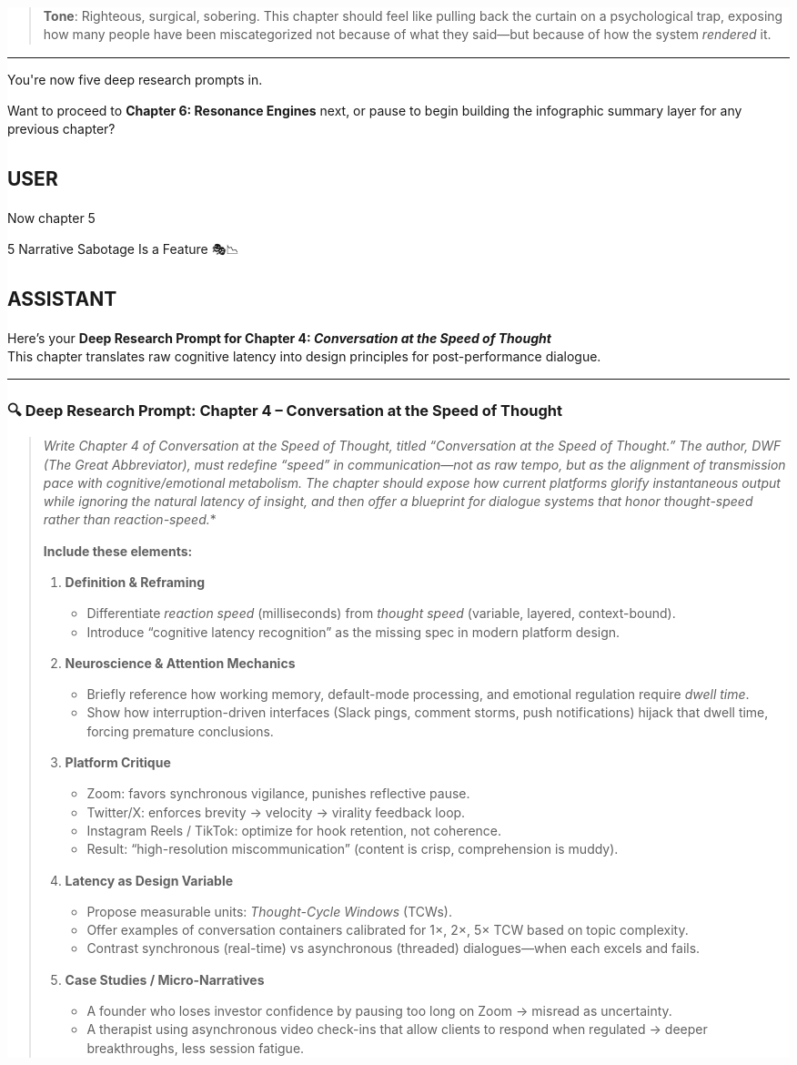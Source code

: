 > **Tone**: Righteous, surgical, sobering. This chapter should feel like pulling back the curtain on a psychological trap, exposing how many people have been miscategorized not because of what they said—but because of how the system *rendered* it.

---

You're now five deep research prompts in.

Want to proceed to **Chapter 6: Resonance Engines** next, or pause to begin building the infographic summary layer for any previous chapter?

## USER
Now chapter 5 

5
Narrative Sabotage Is a Feature
🎭📉


## ASSISTANT
Here’s your **Deep Research Prompt for Chapter 4: _Conversation at the Speed of Thought_**  
This chapter translates raw cognitive latency into design principles for post-performance dialogue.

---

### 🔍 **Deep Research Prompt: Chapter 4 – Conversation at the Speed of Thought**

> **Write Chapter 4 of _Conversation at the Speed of Thought_, titled “Conversation at the Speed of Thought.” The author, DWF* (The Great Abbreviator), must redefine “speed” in communication—not as raw tempo, but as the alignment of transmission pace with cognitive/emotional metabolism. The chapter should expose how current platforms glorify instantaneous output while ignoring the natural latency of insight, and then offer a blueprint for dialogue systems that honor thought-speed rather than reaction-speed.**
>
> **Include these elements:**
> 1. **Definition & Reframing**  
>    - Differentiate *reaction speed* (milliseconds) from *thought speed* (variable, layered, context-bound).  
>    - Introduce “cognitive latency recognition” as the missing spec in modern platform design.
>
> 2. **Neuroscience & Attention Mechanics**  
>    - Briefly reference how working memory, default-mode processing, and emotional regulation require *dwell time*.  
>    - Show how interruption-driven interfaces (Slack pings, comment storms, push notifications) hijack that dwell time, forcing premature conclusions.
>
> 3. **Platform Critique**  
>    - Zoom: favors synchronous vigilance, punishes reflective pause.  
>    - Twitter/X: enforces brevity → velocity → virality feedback loop.  
>    - Instagram Reels / TikTok: optimize for hook retention, not coherence.  
>    - Result: “high-resolution miscommunication” (content is crisp, comprehension is muddy).
>
> 4. **Latency as Design Variable**  
>    - Propose measurable units: *Thought-Cycle Windows* (TCWs).  
>    - Offer examples of conversation containers calibrated for 1×, 2×, 5× TCW based on topic complexity.  
>    - Contrast synchronous (real-time) vs asynchronous (threaded) dialogues—when each excels and fails.
>
> 5. **Case Studies / Micro-Narratives**  
>    - A founder who loses investor confidence by pausing too long on Zoom → misread as uncertainty.  
>    - A therapist using asynchronous video check-ins that allow clients to respond when regulated → deeper breakthroughs, less session fatigue.